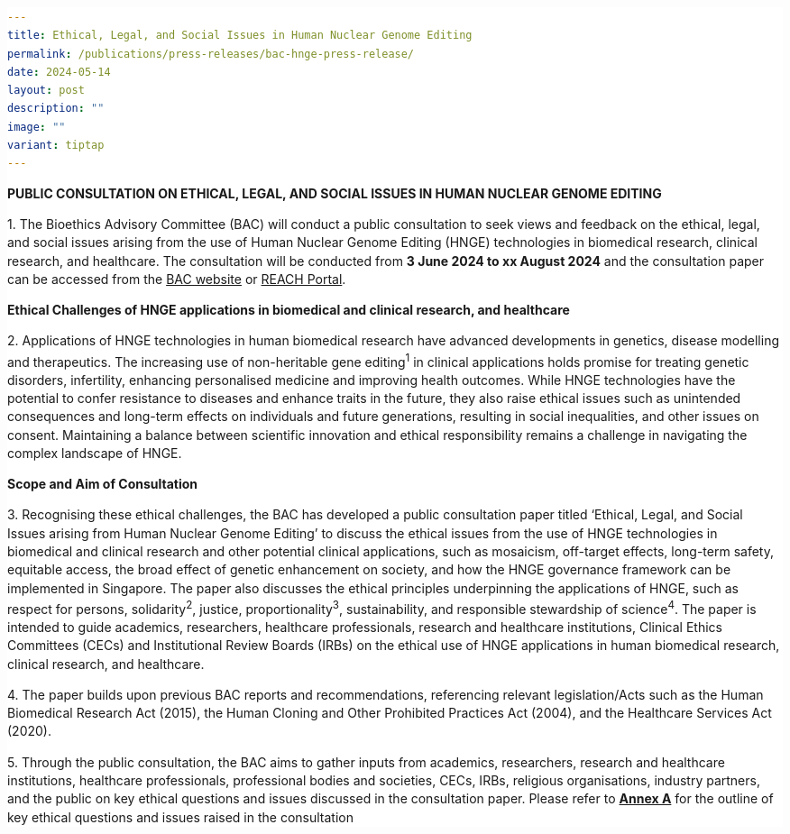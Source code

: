 ```yaml
---
title: Ethical, Legal, and Social Issues in Human Nuclear Genome Editing
permalink: /publications/press-releases/bac-hnge-press-release/
date: 2024-05-14
layout: post
description: ""
image: ""
variant: tiptap
---
```

<p><strong>PUBLIC CONSULTATION ON ETHICAL, LEGAL, AND SOCIAL ISSUES IN HUMAN NUCLEAR GENOME EDITING</strong>
</p>
<p>1. The Bioethics Advisory Committee (BAC) will conduct a public consultation
to seek views and feedback on the ethical, legal, and social issues arising
from the use of Human Nuclear Genome Editing (HNGE) technologies in biomedical
research, clinical research, and healthcare. The consultation will be conducted
from <strong>3 June 2024 to xx August 2024</strong> and the consultation
paper can be accessed from the <a href="https://www.bioethics-singapore.gov.sg" rel="noopener noreferrer nofollow" target="_blank">BAC website</a> or <a href="https://www.reach.gov.sg" rel="noopener noreferrer nofollow" target="_blank">REACH Portal</a>.&nbsp;</p>
<p><strong>Ethical Challenges of HNGE applications in biomedical and clinical research, and healthcare</strong>
</p>
<p>2. Applications of HNGE technologies in human biomedical research have
advanced developments in genetics, disease modelling and therapeutics.
The increasing use of non-heritable gene editing<sup>1</sup> in clinical
applications holds promise for treating genetic disorders, infertility,
enhancing personalised medicine and improving health outcomes. While HNGE
technologies have the potential to confer resistance to diseases and enhance
traits in the future, they also raise ethical issues such as unintended
consequences and long-term effects on individuals and future generations,
resulting in social inequalities, and other issues on consent. Maintaining
a balance between scientific innovation and ethical responsibility remains
a challenge in navigating the complex landscape of HNGE.</p>
<p><strong>Scope and Aim of Consultation</strong>
</p>
<p>3. Recognising these ethical challenges, the BAC has developed a public
consultation paper titled ‘Ethical, Legal, and Social Issues arising from
Human Nuclear Genome Editing’ to discuss the ethical issues from the use
of HNGE technologies in biomedical and clinical research and other potential
clinical applications, such as mosaicism, off-target effects, long-term
safety, equitable access, the broad effect of genetic enhancement on society,
and how the HNGE governance framework can be implemented in Singapore.
The paper also discusses the ethical principles underpinning the applications
of HNGE, such as respect for persons, solidarity<sup>2</sup>, justice,
proportionality<sup>3</sup>, sustainability, and responsible stewardship
of science<sup>4</sup>. The paper is intended to guide academics, researchers,
healthcare professionals, research and healthcare institutions, Clinical
Ethics Committees (CECs) and Institutional Review Boards (IRBs) on the
ethical use of HNGE applications in human biomedical research, clinical
research, and healthcare.</p>
<p>4. The paper builds upon previous BAC reports and recommendations, referencing
relevant legislation/Acts such as the Human Biomedical Research Act (2015),
the Human Cloning and Other Prohibited Practices Act (2004), and the Healthcare
Services Act (2020).</p>
<p>5. Through the public consultation, the BAC aims to gather inputs from
academics, researchers, research and healthcare institutions, healthcare
professionals, professional bodies and societies, CECs, IRBs, religious
organisations, industry partners, and the public on key ethical questions
and issues discussed in the consultation paper. Please refer to <strong><u>Annex A</u></strong> for
the outline of key ethical questions and issues raised in the consultation